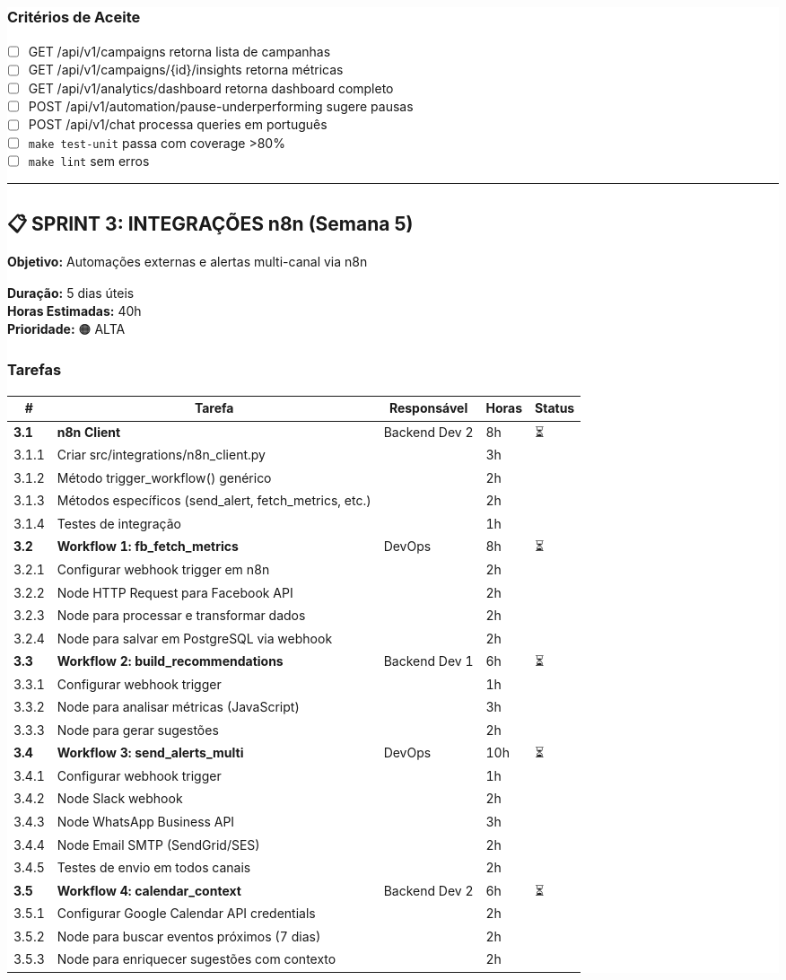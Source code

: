 ### Critérios de Aceite
- [ ] GET /api/v1/campaigns retorna lista de campanhas
- [ ] GET /api/v1/campaigns/{id}/insights retorna métricas
- [ ] GET /api/v1/analytics/dashboard retorna dashboard completo
- [ ] POST /api/v1/automation/pause-underperforming sugere pausas
- [ ] POST /api/v1/chat processa queries em português
- [ ] `make test-unit` passa com coverage >80%
- [ ] `make lint` sem erros

---

## 📋 SPRINT 3: INTEGRAÇÕES n8n (Semana 5)

**Objetivo:** Automações externas e alertas multi-canal via n8n

**Duração:** 5 dias úteis  
**Horas Estimadas:** 40h  
**Prioridade:** 🟠 ALTA  

### Tarefas

| # | Tarefa | Responsável | Horas | Status |
|---|--------|-------------|-------|--------|
| **3.1** | **n8n Client** | Backend Dev 2 | 8h | ⏳ |
| 3.1.1 | Criar src/integrations/n8n_client.py | | 3h | |
| 3.1.2 | Método trigger_workflow() genérico | | 2h | |
| 3.1.3 | Métodos específicos (send_alert, fetch_metrics, etc.) | | 2h | |
| 3.1.4 | Testes de integração | | 1h | |
| **3.2** | **Workflow 1: fb_fetch_metrics** | DevOps | 8h | ⏳ |
| 3.2.1 | Configurar webhook trigger em n8n | | 2h | |
| 3.2.2 | Node HTTP Request para Facebook API | | 2h | |
| 3.2.3 | Node para processar e transformar dados | | 2h | |
| 3.2.4 | Node para salvar em PostgreSQL via webhook | | 2h | |
| **3.3** | **Workflow 2: build_recommendations** | Backend Dev 1 | 6h | ⏳ |
| 3.3.1 | Configurar webhook trigger | | 1h | |
| 3.3.2 | Node para analisar métricas (JavaScript) | | 3h | |
| 3.3.3 | Node para gerar sugestões | | 2h | |
| **3.4** | **Workflow 3: send_alerts_multi** | DevOps | 10h | ⏳ |
| 3.4.1 | Configurar webhook trigger | | 1h | |
| 3.4.2 | Node Slack webhook | | 2h | |
| 3.4.3 | Node WhatsApp Business API | | 3h | |
| 3.4.4 | Node Email SMTP (SendGrid/SES) | | 2h | |
| 3.4.5 | Testes de envio em todos canais | | 2h | |
| **3.5** | **Workflow 4: calendar_context** | Backend Dev 2 | 6h | ⏳ |
| 3.5.1 | Configurar Google Calendar API credentials | | 2h | |
| 3.5.2 | Node para buscar eventos próximos (7 dias) | | 2h | |
| 3.5.3 | Node para enriquecer sugestões com contexto | | 2h | |